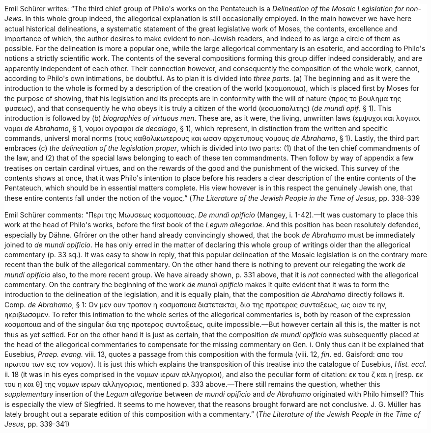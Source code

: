 Emil Schürer writes: “The third chief group of Philo's works on the Pentateuch is a _Delineation of the Mosaic Legislation for non-Jews_. In this whole group indeed, the allegorical explanation is still occasionally employed. In the main however we have here actual historical delineations, a systematic statement of the great legislative work of Moses, the contents, excellence and importance of which, the author desires to make evident to non-Jewish readers, and indeed to as large a circle of them as possible. For the delineation is more a popular one, while the large allegorical commentary is an esoteric, and according to Philo's notions a strictly scientific work. The contents of the several compositions forming this group differ indeed considerably, and are apparently independent of each other. Their connection however, and consequently the composition of the whole work, cannot, according to Philo's own intimations, be doubtful. As to plan it is divided into _three parts_. (a) The beginning and as it were the introduction to the whole is formed by a description of the creation of the world (κοσμοποιια), which is placed first by Moses for the purpose of showing, that his legislation and its precepts are in conformity with the will of nature (προς το βουλημα της φυσεως), and that consequently he who obeys it is truly a citizen of the world (κοσμοπολιτης) (_de mundi opif_. § 1). This introduction is followed by (b) _biographies of virtuous men_. These are, as it were, the living, unwritten laws (εμψυχοι και λογικοι νομοι _de Abrahamo_, § 1, νομοι αγραφοι _de decalogo_, § 1), which represent, in distinction from the written and specific commands, universl moral norms (τους καθολικωτερους και ωσαν αρχετυπους νομους _de Abrahamo_, § 1). Lastly, the third part embraces (c) _the delineation of the legislation proper_, which is divided into two parts: <span id="v1">(1)</span> that of the ten chief commandments of the law, and <span id="v2">(2)</span> that of the special laws belonging to each of these ten commandments. Then follow by way of appendix a few treatises on certain cardinal virtues, and on the rewards of the good and the punishment of the wicked. This survey of the contents shows at once, that it was Philo's intention to place before his readers a clear description of the entire contents of the Pentateuch, which should be in essential matters complete. His view however is in this respect the genuinely Jewish one, that these entire contents fall under the notion of the νομος.” (_The Literature of the Jewish People in the Time of Jesus_, pp. 338-339

Emil Schürer comments: “Περι της Μωυσεως κοσμοποιιας. _De mundi opificio_ (Mangey, i. 1-42).—It was customary to place this work at the head of Philo's works, before the first book of the _Legum allegoriae_. And this position has been resolutely defended, especially by Dähne. Gfrörer on the other hand already convincingly showed, that the book _de Abrahamo_ must be immediately joined to _de mundi opificio_. He has only erred in the matter of declaring this whole group of writings older than the allegorical commentary (p. 33 sq.). It was easy to show in reply, that this popular delineation of the Mosaic legislation is on the contrary more recent than the bulk of the allegorical commentary. On the other hand there is nothing to prevent our relegating the work _de mundi opificio_ also, to the more recent group. We have already shown, p. 331 above, that it is _not_ connected with the allegorical commentary. On the contrary the beginning of the work _de mundi opificio_ makes it quite evident that it was to form the introduction to the delineation of the legislation, and it is equally plain, that the composition _de Abrahamo_ directly follows it. Comp. _de Abrahamo_, § 1: Ον μεν ουν τροπον η κοσμοποιια διατετακται, δια της προτερας συνταξεως, ως οιον τε ην, ηκριβωσαμεν. To refer this intimation to the whole series of the allegorical commentaries is, both by reason of the expression κοσμοποιια and of the singular δια της προτερας συνταξεως, quite impossible.—But however certain all this is, the matter is not thus as yet settled. For on the other hand it is just as certain, that the composition _de mundi opificio_ was subsequently placed at the head of the allegorical commentaries to compensate for the missing commentary on Gen. i. Only thus can it be explained that Eusebius, _Praep. evang._ viii. 13, quotes a passage from this composition with the formula (viii. 12, _fin_. ed. Gaisford: απο του πρωτου των εις τον νομον). It is just this which explains the transposition of this treatise into the catalogue of Eusebius, _Hist. eccl._ ii. 18 (it was in his eyes comprised in the νομων ιερων αλληγοριαι), and also the peculiar form of citation: εκ του ζ και η \[resp. εκ του η και θ\] της νομων ιερων αλληγοριας, mentioned p. 333 above.—There still remains the question, whether this _supplementary_ insertion of the _Legum allegoriae_ between _de mundi opificio_ and _de Abrahamo_ originated with Philo himself? This is especially the view of Siegfried. It seems to me however, that the reasons brought forward are not conclusive. J. G. Müller has lately brought out a separate edition of this composition with a commentary.” (_The Literature of the Jewish People in the Time of Jesus_, pp. 339-341)
